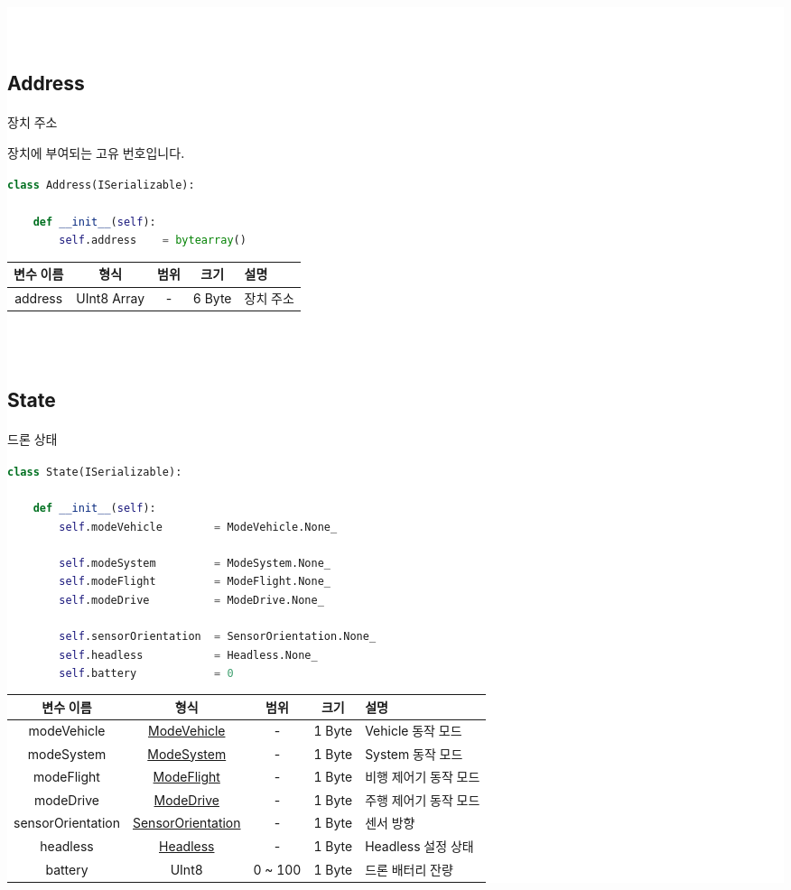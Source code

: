 
<br>
<br>


<a name="Address"></a>
## Address

장치 주소

장치에 부여되는 고유 번호입니다.

```py
class Address(ISerializable):

    def __init__(self):
        self.address    = bytearray()
```

| 변수 이름  | 형식          | 범위  | 크기     | 설명         |
|:----------:|:-------------:|:-----:|:--------:|:-------------|
| address    | UInt8 Array   | -     | 6 Byte   | 장치 주소    |


<br>
<br>


<a name="State"></a>
## State

드론 상태

```py
class State(ISerializable):

    def __init__(self):
        self.modeVehicle        = ModeVehicle.None_

        self.modeSystem         = ModeSystem.None_
        self.modeFlight         = ModeFlight.None_
        self.modeDrive          = ModeDrive.None_

        self.sensorOrientation  = SensorOrientation.None_
        self.headless           = Headless.None_
        self.battery            = 0
```

| 변수 이름         | 형식                                                | 범위     | 크기     | 설명                   |
|:-----------------:|:---------------------------------------------------:|:--------:|:--------:|:-----------------------|
| modeVehicle       | [ModeVehicle](02_system.md#ModeVehicle)             | -        | 1 Byte   | Vehicle 동작 모드      |
| modeSystem        | [ModeSystem](02_system.md#ModeSystem)               | -        | 1 Byte   | System 동작 모드       |
| modeFlight        | [ModeFlight](02_system.md#ModeFlight)               | -        | 1 Byte   | 비행 제어기 동작 모드  |
| modeDrive         | [ModeDrive](02_system.md#ModeDrive)                 | -        | 1 Byte   | 주행 제어기 동작 모드  |
| sensorOrientation | [SensorOrientation](02_system.md#SensorOrientation) | -        | 1 Byte   | 센서 방향              |
| headless          | [Headless](02_system.md#Headless)                   | -        | 1 Byte   | Headless 설정 상태     |
| battery           | UInt8                                               | 0 ~ 100  | 1 Byte   | 드론 배터리 잔량       |
